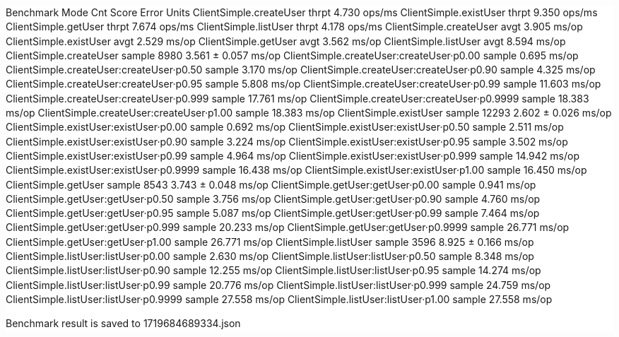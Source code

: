 Benchmark                                     Mode    Cnt   Score   Error   Units
ClientSimple.createUser                      thrpt          4.730          ops/ms
ClientSimple.existUser                       thrpt          9.350          ops/ms
ClientSimple.getUser                         thrpt          7.674          ops/ms
ClientSimple.listUser                        thrpt          4.178          ops/ms
ClientSimple.createUser                       avgt          3.905           ms/op
ClientSimple.existUser                        avgt          2.529           ms/op
ClientSimple.getUser                          avgt          3.562           ms/op
ClientSimple.listUser                         avgt          8.594           ms/op
ClientSimple.createUser                     sample   8980   3.561 ± 0.057   ms/op
ClientSimple.createUser:createUser·p0.00    sample          0.695           ms/op
ClientSimple.createUser:createUser·p0.50    sample          3.170           ms/op
ClientSimple.createUser:createUser·p0.90    sample          4.325           ms/op
ClientSimple.createUser:createUser·p0.95    sample          5.808           ms/op
ClientSimple.createUser:createUser·p0.99    sample         11.603           ms/op
ClientSimple.createUser:createUser·p0.999   sample         17.761           ms/op
ClientSimple.createUser:createUser·p0.9999  sample         18.383           ms/op
ClientSimple.createUser:createUser·p1.00    sample         18.383           ms/op
ClientSimple.existUser                      sample  12293   2.602 ± 0.026   ms/op
ClientSimple.existUser:existUser·p0.00      sample          0.692           ms/op
ClientSimple.existUser:existUser·p0.50      sample          2.511           ms/op
ClientSimple.existUser:existUser·p0.90      sample          3.224           ms/op
ClientSimple.existUser:existUser·p0.95      sample          3.502           ms/op
ClientSimple.existUser:existUser·p0.99      sample          4.964           ms/op
ClientSimple.existUser:existUser·p0.999     sample         14.942           ms/op
ClientSimple.existUser:existUser·p0.9999    sample         16.438           ms/op
ClientSimple.existUser:existUser·p1.00      sample         16.450           ms/op
ClientSimple.getUser                        sample   8543   3.743 ± 0.048   ms/op
ClientSimple.getUser:getUser·p0.00          sample          0.941           ms/op
ClientSimple.getUser:getUser·p0.50          sample          3.756           ms/op
ClientSimple.getUser:getUser·p0.90          sample          4.760           ms/op
ClientSimple.getUser:getUser·p0.95          sample          5.087           ms/op
ClientSimple.getUser:getUser·p0.99          sample          7.464           ms/op
ClientSimple.getUser:getUser·p0.999         sample         20.233           ms/op
ClientSimple.getUser:getUser·p0.9999        sample         26.771           ms/op
ClientSimple.getUser:getUser·p1.00          sample         26.771           ms/op
ClientSimple.listUser                       sample   3596   8.925 ± 0.166   ms/op
ClientSimple.listUser:listUser·p0.00        sample          2.630           ms/op
ClientSimple.listUser:listUser·p0.50        sample          8.348           ms/op
ClientSimple.listUser:listUser·p0.90        sample         12.255           ms/op
ClientSimple.listUser:listUser·p0.95        sample         14.274           ms/op
ClientSimple.listUser:listUser·p0.99        sample         20.776           ms/op
ClientSimple.listUser:listUser·p0.999       sample         24.759           ms/op
ClientSimple.listUser:listUser·p0.9999      sample         27.558           ms/op
ClientSimple.listUser:listUser·p1.00        sample         27.558           ms/op

Benchmark result is saved to 1719684689334.json
